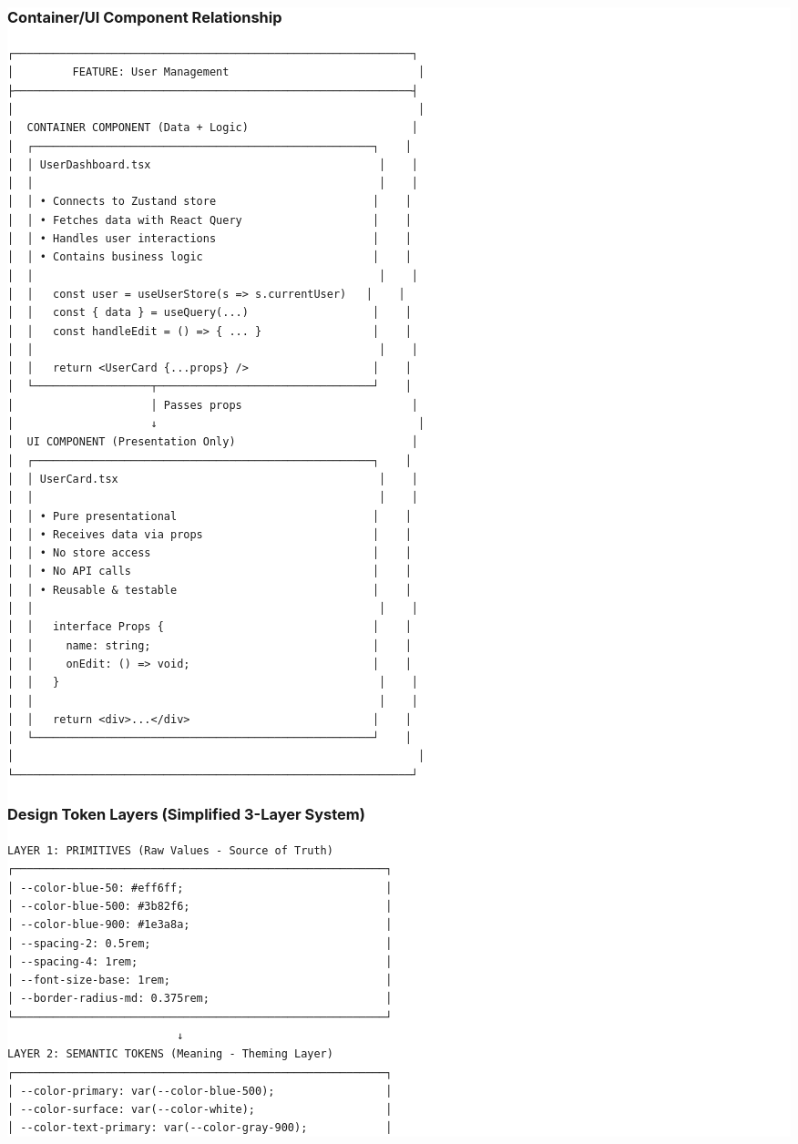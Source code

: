 ### Container/UI Component Relationship

```
┌─────────────────────────────────────────────────────────────┐
│         FEATURE: User Management                             │
├─────────────────────────────────────────────────────────────┤
│                                                              │
│  CONTAINER COMPONENT (Data + Logic)                         │
│  ┌────────────────────────────────────────────────────┐    │
│  │ UserDashboard.tsx                                   │    │
│  │                                                     │    │
│  │ • Connects to Zustand store                        │    │
│  │ • Fetches data with React Query                    │    │
│  │ • Handles user interactions                        │    │
│  │ • Contains business logic                          │    │
│  │                                                     │    │
│  │   const user = useUserStore(s => s.currentUser)   │    │
│  │   const { data } = useQuery(...)                   │    │
│  │   const handleEdit = () => { ... }                 │    │
│  │                                                     │    │
│  │   return <UserCard {...props} />                   │    │
│  └──────────────────┬─────────────────────────────────┘    │
│                     │ Passes props                          │
│                     ↓                                        │
│  UI COMPONENT (Presentation Only)                           │
│  ┌────────────────────────────────────────────────────┐    │
│  │ UserCard.tsx                                        │    │
│  │                                                     │    │
│  │ • Pure presentational                              │    │
│  │ • Receives data via props                          │    │
│  │ • No store access                                  │    │
│  │ • No API calls                                     │    │
│  │ • Reusable & testable                              │    │
│  │                                                     │    │
│  │   interface Props {                                │    │
│  │     name: string;                                  │    │
│  │     onEdit: () => void;                            │    │
│  │   }                                                 │    │
│  │                                                     │    │
│  │   return <div>...</div>                            │    │
│  └────────────────────────────────────────────────────┘    │
│                                                              │
└─────────────────────────────────────────────────────────────┘
```

### Design Token Layers (Simplified 3-Layer System)

```
LAYER 1: PRIMITIVES (Raw Values - Source of Truth)
┌─────────────────────────────────────────────────────────┐
│ --color-blue-50: #eff6ff;                               │
│ --color-blue-500: #3b82f6;                              │
│ --color-blue-900: #1e3a8a;                              │
│ --spacing-2: 0.5rem;                                    │
│ --spacing-4: 1rem;                                      │
│ --font-size-base: 1rem;                                 │
│ --border-radius-md: 0.375rem;                           │
└─────────────────────────────────────────────────────────┘
                          ↓
LAYER 2: SEMANTIC TOKENS (Meaning - Theming Layer)
┌─────────────────────────────────────────────────────────┐
│ --color-primary: var(--color-blue-500);                 │
│ --color-surface: var(--color-white);                    │
│ --color-text-primary: var(--color-gray-900);            │
```